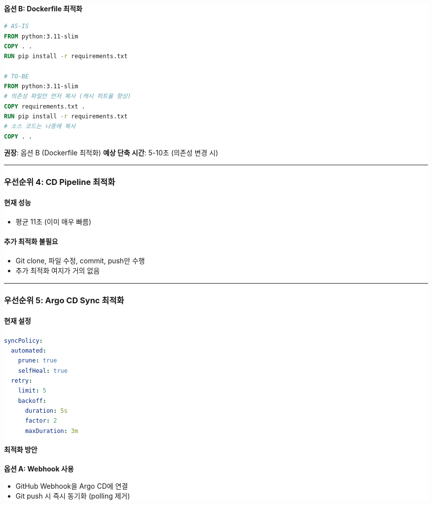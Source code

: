 **옵션 B: Dockerfile 최적화**
```dockerfile
# AS-IS
FROM python:3.11-slim
COPY . .
RUN pip install -r requirements.txt

# TO-BE
FROM python:3.11-slim
# 의존성 파일만 먼저 복사 (캐시 히트율 향상)
COPY requirements.txt .
RUN pip install -r requirements.txt
# 소스 코드는 나중에 복사
COPY . .
```

**권장**: 옵션 B (Dockerfile 최적화)
**예상 단축 시간**: 5-10초 (의존성 변경 시)

---

### 우선순위 4: CD Pipeline 최적화

#### 현재 성능
- 평균 11초 (이미 매우 빠름)

#### 추가 최적화 불필요
- Git clone, 파일 수정, commit, push만 수행
- 추가 최적화 여지가 거의 없음

---

### 우선순위 5: Argo CD Sync 최적화

#### 현재 설정
```yaml
syncPolicy:
  automated:
    prune: true
    selfHeal: true
  retry:
    limit: 5
    backoff:
      duration: 5s
      factor: 2
      maxDuration: 3m
```

#### 최적화 방안
**옵션 A: Webhook 사용**
- GitHub Webhook을 Argo CD에 연결
- Git push 시 즉시 동기화 (polling 제거)
